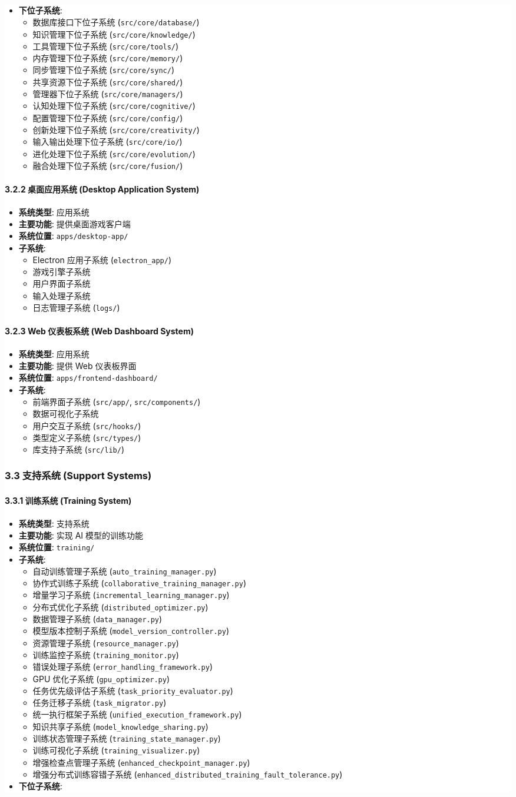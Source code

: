 - **下位子系统**:
  - 数据库接口下位子系统 (`src/core/database/`)
  - 知识管理下位子系统 (`src/core/knowledge/`)
  - 工具管理下位子系统 (`src/core/tools/`)
  - 内存管理下位子系统 (`src/core/memory/`)
  - 同步管理下位子系统 (`src/core/sync/`)
  - 共享资源下位子系统 (`src/core/shared/`)
  - 管理器下位子系统 (`src/core/managers/`)
  - 认知处理下位子系统 (`src/core/cognitive/`)
  - 配置管理下位子系统 (`src/core/config/`)
  - 创新处理下位子系统 (`src/core/creativity/`)
  - 输入输出处理下位子系统 (`src/core/io/`)
  - 进化处理下位子系统 (`src/core/evolution/`)
  - 融合处理下位子系统 (`src/core/fusion/`)

#### 3.2.2 桌面应用系统 (Desktop Application System)
- **系统类型**: 应用系统
- **主要功能**: 提供桌面游戏客户端
- **系统位置**: `apps/desktop-app/`
- **子系统**:
  - Electron 应用子系统 (`electron_app/`)
  - 游戏引擎子系统
  - 用户界面子系统
  - 输入处理子系统
  - 日志管理子系统 (`logs/`)

#### 3.2.3 Web 仪表板系统 (Web Dashboard System)
- **系统类型**: 应用系统
- **主要功能**: 提供 Web 仪表板界面
- **系统位置**: `apps/frontend-dashboard/`
- **子系统**:
  - 前端界面子系统 (`src/app/`, `src/components/`)
  - 数据可视化子系统
  - 用户交互子系统 (`src/hooks/`)
  - 类型定义子系统 (`src/types/`)
  - 库支持子系统 (`src/lib/`)

### 3.3 支持系统 (Support Systems)

#### 3.3.1 训练系统 (Training System)
- **系统类型**: 支持系统
- **主要功能**: 实现 AI 模型的训练功能
- **系统位置**: `training/`
- **子系统**:
  - 自动训练管理子系统 (`auto_training_manager.py`)
  - 协作式训练子系统 (`collaborative_training_manager.py`)
  - 增量学习子系统 (`incremental_learning_manager.py`)
  - 分布式优化子系统 (`distributed_optimizer.py`)
  - 数据管理子系统 (`data_manager.py`)
  - 模型版本控制子系统 (`model_version_controller.py`)
  - 资源管理子系统 (`resource_manager.py`)
  - 训练监控子系统 (`training_monitor.py`)
  - 错误处理子系统 (`error_handling_framework.py`)
  - GPU 优化子系统 (`gpu_optimizer.py`)
  - 任务优先级评估子系统 (`task_priority_evaluator.py`)
  - 任务迁移子系统 (`task_migrator.py`)
  - 统一执行框架子系统 (`unified_execution_framework.py`)
  - 知识共享子系统 (`model_knowledge_sharing.py`)
  - 训练状态管理子系统 (`training_state_manager.py`)
  - 训练可视化子系统 (`training_visualizer.py`)
  - 增强检查点管理子系统 (`enhanced_checkpoint_manager.py`)
  - 增强分布式训练容错子系统 (`enhanced_distributed_training_fault_tolerance.py`)
- **下位子系统**: